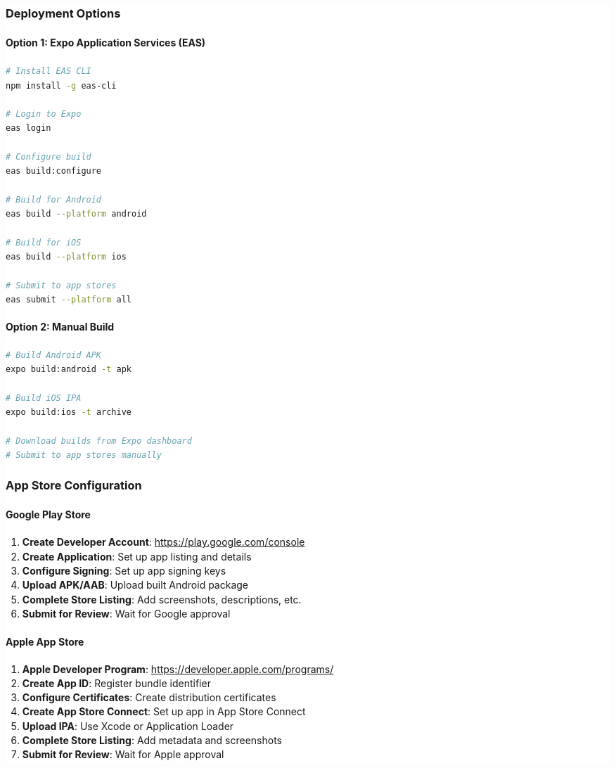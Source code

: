 ### Deployment Options

#### Option 1: Expo Application Services (EAS)
```bash
# Install EAS CLI
npm install -g eas-cli

# Login to Expo
eas login

# Configure build
eas build:configure

# Build for Android
eas build --platform android

# Build for iOS
eas build --platform ios

# Submit to app stores
eas submit --platform all
```

#### Option 2: Manual Build
```bash
# Build Android APK
expo build:android -t apk

# Build iOS IPA
expo build:ios -t archive

# Download builds from Expo dashboard
# Submit to app stores manually
```

### App Store Configuration

#### Google Play Store
1. **Create Developer Account**: https://play.google.com/console
2. **Create Application**: Set up app listing and details
3. **Configure Signing**: Set up app signing keys
4. **Upload APK/AAB**: Upload built Android package
5. **Complete Store Listing**: Add screenshots, descriptions, etc.
6. **Submit for Review**: Wait for Google approval

#### Apple App Store
1. **Apple Developer Program**: https://developer.apple.com/programs/
2. **Create App ID**: Register bundle identifier
3. **Configure Certificates**: Create distribution certificates
4. **Create App Store Connect**: Set up app in App Store Connect
5. **Upload IPA**: Use Xcode or Application Loader
6. **Complete Store Listing**: Add metadata and screenshots
7. **Submit for Review**: Wait for Apple approval
